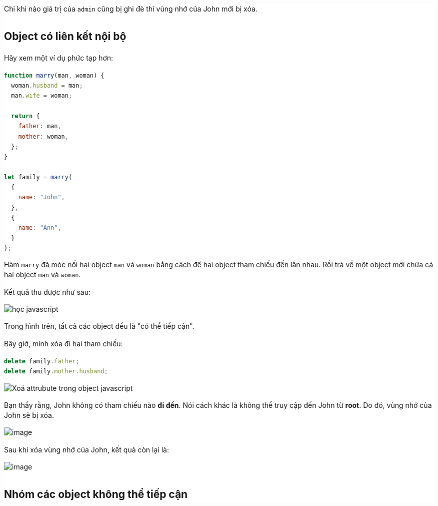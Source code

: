 Chi khi nào giá trị của `admin` cũng bị ghi đè thì vùng nhớ của John mới bị xóa.

## Object có liên kết nội bộ

Hãy xem một ví dụ phức tạp hơn:

```js
function marry(man, woman) {
  woman.husband = man;
  man.wife = woman;

  return {
    father: man,
    mother: woman,
  };
}

let family = marry(
  {
    name: "John",
  },
  {
    name: "Ann",
  }
);
```

Hàm `marry` đã móc nối hai object `man` và `woman` bằng cách để hai object tham chiếu đến lẫn nhau. Rồi trả về một object mới chứa cả hai object `man` và `woman`.

Kết quả thu được như sau:

![học javascript](https://user-images.githubusercontent.com/29374426/157900575-79d60ef4-b1d2-44b3-a284-28cdf1faa828.png)

Trong hình trên, tất cả các object đều là "có thể tiếp cận".

Bây giờ, mình xóa đi hai tham chiếu:

```js
delete family.father;
delete family.mother.husband;
```

![Xoá attrubute trong object javascript](https://user-images.githubusercontent.com/29374426/157901154-bf9cfd1b-8113-40d2-85f0-7b84f85f3975.png)

Bạn thấy rằng, John không có tham chiếu nào **đi đến**. Nói cách khác là không thể truy cập đến John từ **root**. Do đó, vùng nhớ của John sẽ bị xóa.

![image](https://user-images.githubusercontent.com/29374426/157901277-2954047e-b761-43ab-8511-f0b5b7f11edf.png)

Sau khi xóa vùng nhớ của John, kết quả còn lại là:

![image](https://user-images.githubusercontent.com/29374426/157901323-8ae73c8c-5f3b-486d-a6e7-1d203ccd36ab.png)

## Nhóm các object không thể tiếp cận
